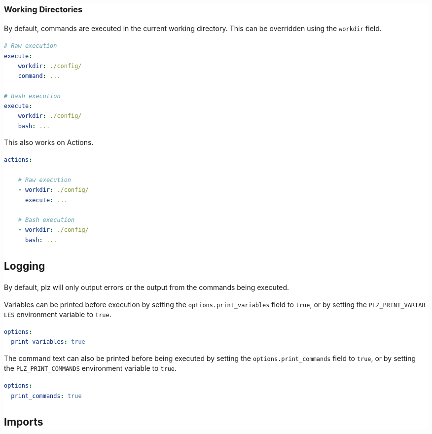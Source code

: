 ### Working Directories

By default, commands are executed in the current working directory.
This can be overridden using the `workdir` field.

```yaml
# Raw execution
execute:
    workdir: ./config/
    command: ...

# Bash execution
execute:
    workdir: ./config/
    bash: ...
```

This also works on Actions.

```yaml
actions:

    # Raw execution
    - workdir: ./config/
      execute: ...

    # Bash execution
    - workdir: ./config/
      bash: ...
```

## Logging

By default, plz will only output errors or the output from the commands being executed.

Variables can be printed before execution by setting the `options.print_variables` field to `true`, or by setting the
`PLZ_PRINT_VARIABLES` environment variable to `true`.

```yaml
options:
  print_variables: true
```

The command text can also be printed before being executed by setting the `options.print_commands` field to `true`, or
by setting the `PLZ_PRINT_COMMANDS` environment variable to `true`.

```yaml
options:
  print_commands: true
```

## Imports

